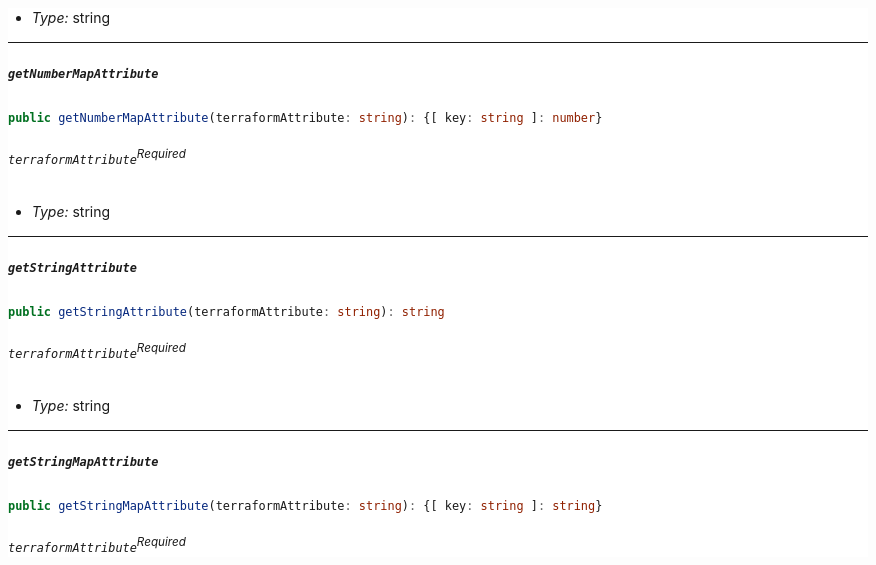 - *Type:* string

---

##### `getNumberMapAttribute` <a name="getNumberMapAttribute" id="rhizo-co-terraform-provider-oci.dataOciGloballyDistributedDatabaseShardedDatabase.DataOciGloballyDistributedDatabaseShardedDatabaseCatalogDetailsEncryptionKeyDetailsOutputReference.getNumberMapAttribute"></a>

```typescript
public getNumberMapAttribute(terraformAttribute: string): {[ key: string ]: number}
```

###### `terraformAttribute`<sup>Required</sup> <a name="terraformAttribute" id="rhizo-co-terraform-provider-oci.dataOciGloballyDistributedDatabaseShardedDatabase.DataOciGloballyDistributedDatabaseShardedDatabaseCatalogDetailsEncryptionKeyDetailsOutputReference.getNumberMapAttribute.parameter.terraformAttribute"></a>

- *Type:* string

---

##### `getStringAttribute` <a name="getStringAttribute" id="rhizo-co-terraform-provider-oci.dataOciGloballyDistributedDatabaseShardedDatabase.DataOciGloballyDistributedDatabaseShardedDatabaseCatalogDetailsEncryptionKeyDetailsOutputReference.getStringAttribute"></a>

```typescript
public getStringAttribute(terraformAttribute: string): string
```

###### `terraformAttribute`<sup>Required</sup> <a name="terraformAttribute" id="rhizo-co-terraform-provider-oci.dataOciGloballyDistributedDatabaseShardedDatabase.DataOciGloballyDistributedDatabaseShardedDatabaseCatalogDetailsEncryptionKeyDetailsOutputReference.getStringAttribute.parameter.terraformAttribute"></a>

- *Type:* string

---

##### `getStringMapAttribute` <a name="getStringMapAttribute" id="rhizo-co-terraform-provider-oci.dataOciGloballyDistributedDatabaseShardedDatabase.DataOciGloballyDistributedDatabaseShardedDatabaseCatalogDetailsEncryptionKeyDetailsOutputReference.getStringMapAttribute"></a>

```typescript
public getStringMapAttribute(terraformAttribute: string): {[ key: string ]: string}
```

###### `terraformAttribute`<sup>Required</sup> <a name="terraformAttribute" id="rhizo-co-terraform-provider-oci.dataOciGloballyDistributedDatabaseShardedDatabase.DataOciGloballyDistributedDatabaseShardedDatabaseCatalogDetailsEncryptionKeyDetailsOutputReference.getStringMapAttribute.parameter.terraformAttribute"></a>
